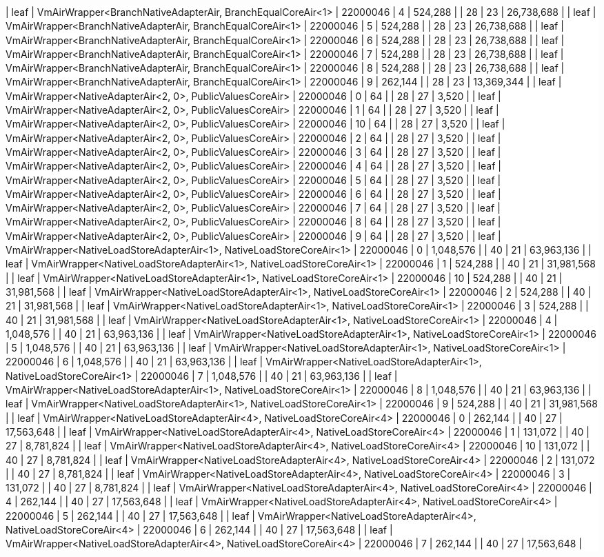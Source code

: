 | leaf | VmAirWrapper<BranchNativeAdapterAir, BranchEqualCoreAir<1> | 22000046 | 4 | 524,288 |  | 28 | 23 | 26,738,688 | 
| leaf | VmAirWrapper<BranchNativeAdapterAir, BranchEqualCoreAir<1> | 22000046 | 5 | 524,288 |  | 28 | 23 | 26,738,688 | 
| leaf | VmAirWrapper<BranchNativeAdapterAir, BranchEqualCoreAir<1> | 22000046 | 6 | 524,288 |  | 28 | 23 | 26,738,688 | 
| leaf | VmAirWrapper<BranchNativeAdapterAir, BranchEqualCoreAir<1> | 22000046 | 7 | 524,288 |  | 28 | 23 | 26,738,688 | 
| leaf | VmAirWrapper<BranchNativeAdapterAir, BranchEqualCoreAir<1> | 22000046 | 8 | 524,288 |  | 28 | 23 | 26,738,688 | 
| leaf | VmAirWrapper<BranchNativeAdapterAir, BranchEqualCoreAir<1> | 22000046 | 9 | 262,144 |  | 28 | 23 | 13,369,344 | 
| leaf | VmAirWrapper<NativeAdapterAir<2, 0>, PublicValuesCoreAir> | 22000046 | 0 | 64 |  | 28 | 27 | 3,520 | 
| leaf | VmAirWrapper<NativeAdapterAir<2, 0>, PublicValuesCoreAir> | 22000046 | 1 | 64 |  | 28 | 27 | 3,520 | 
| leaf | VmAirWrapper<NativeAdapterAir<2, 0>, PublicValuesCoreAir> | 22000046 | 10 | 64 |  | 28 | 27 | 3,520 | 
| leaf | VmAirWrapper<NativeAdapterAir<2, 0>, PublicValuesCoreAir> | 22000046 | 2 | 64 |  | 28 | 27 | 3,520 | 
| leaf | VmAirWrapper<NativeAdapterAir<2, 0>, PublicValuesCoreAir> | 22000046 | 3 | 64 |  | 28 | 27 | 3,520 | 
| leaf | VmAirWrapper<NativeAdapterAir<2, 0>, PublicValuesCoreAir> | 22000046 | 4 | 64 |  | 28 | 27 | 3,520 | 
| leaf | VmAirWrapper<NativeAdapterAir<2, 0>, PublicValuesCoreAir> | 22000046 | 5 | 64 |  | 28 | 27 | 3,520 | 
| leaf | VmAirWrapper<NativeAdapterAir<2, 0>, PublicValuesCoreAir> | 22000046 | 6 | 64 |  | 28 | 27 | 3,520 | 
| leaf | VmAirWrapper<NativeAdapterAir<2, 0>, PublicValuesCoreAir> | 22000046 | 7 | 64 |  | 28 | 27 | 3,520 | 
| leaf | VmAirWrapper<NativeAdapterAir<2, 0>, PublicValuesCoreAir> | 22000046 | 8 | 64 |  | 28 | 27 | 3,520 | 
| leaf | VmAirWrapper<NativeAdapterAir<2, 0>, PublicValuesCoreAir> | 22000046 | 9 | 64 |  | 28 | 27 | 3,520 | 
| leaf | VmAirWrapper<NativeLoadStoreAdapterAir<1>, NativeLoadStoreCoreAir<1> | 22000046 | 0 | 1,048,576 |  | 40 | 21 | 63,963,136 | 
| leaf | VmAirWrapper<NativeLoadStoreAdapterAir<1>, NativeLoadStoreCoreAir<1> | 22000046 | 1 | 524,288 |  | 40 | 21 | 31,981,568 | 
| leaf | VmAirWrapper<NativeLoadStoreAdapterAir<1>, NativeLoadStoreCoreAir<1> | 22000046 | 10 | 524,288 |  | 40 | 21 | 31,981,568 | 
| leaf | VmAirWrapper<NativeLoadStoreAdapterAir<1>, NativeLoadStoreCoreAir<1> | 22000046 | 2 | 524,288 |  | 40 | 21 | 31,981,568 | 
| leaf | VmAirWrapper<NativeLoadStoreAdapterAir<1>, NativeLoadStoreCoreAir<1> | 22000046 | 3 | 524,288 |  | 40 | 21 | 31,981,568 | 
| leaf | VmAirWrapper<NativeLoadStoreAdapterAir<1>, NativeLoadStoreCoreAir<1> | 22000046 | 4 | 1,048,576 |  | 40 | 21 | 63,963,136 | 
| leaf | VmAirWrapper<NativeLoadStoreAdapterAir<1>, NativeLoadStoreCoreAir<1> | 22000046 | 5 | 1,048,576 |  | 40 | 21 | 63,963,136 | 
| leaf | VmAirWrapper<NativeLoadStoreAdapterAir<1>, NativeLoadStoreCoreAir<1> | 22000046 | 6 | 1,048,576 |  | 40 | 21 | 63,963,136 | 
| leaf | VmAirWrapper<NativeLoadStoreAdapterAir<1>, NativeLoadStoreCoreAir<1> | 22000046 | 7 | 1,048,576 |  | 40 | 21 | 63,963,136 | 
| leaf | VmAirWrapper<NativeLoadStoreAdapterAir<1>, NativeLoadStoreCoreAir<1> | 22000046 | 8 | 1,048,576 |  | 40 | 21 | 63,963,136 | 
| leaf | VmAirWrapper<NativeLoadStoreAdapterAir<1>, NativeLoadStoreCoreAir<1> | 22000046 | 9 | 524,288 |  | 40 | 21 | 31,981,568 | 
| leaf | VmAirWrapper<NativeLoadStoreAdapterAir<4>, NativeLoadStoreCoreAir<4> | 22000046 | 0 | 262,144 |  | 40 | 27 | 17,563,648 | 
| leaf | VmAirWrapper<NativeLoadStoreAdapterAir<4>, NativeLoadStoreCoreAir<4> | 22000046 | 1 | 131,072 |  | 40 | 27 | 8,781,824 | 
| leaf | VmAirWrapper<NativeLoadStoreAdapterAir<4>, NativeLoadStoreCoreAir<4> | 22000046 | 10 | 131,072 |  | 40 | 27 | 8,781,824 | 
| leaf | VmAirWrapper<NativeLoadStoreAdapterAir<4>, NativeLoadStoreCoreAir<4> | 22000046 | 2 | 131,072 |  | 40 | 27 | 8,781,824 | 
| leaf | VmAirWrapper<NativeLoadStoreAdapterAir<4>, NativeLoadStoreCoreAir<4> | 22000046 | 3 | 131,072 |  | 40 | 27 | 8,781,824 | 
| leaf | VmAirWrapper<NativeLoadStoreAdapterAir<4>, NativeLoadStoreCoreAir<4> | 22000046 | 4 | 262,144 |  | 40 | 27 | 17,563,648 | 
| leaf | VmAirWrapper<NativeLoadStoreAdapterAir<4>, NativeLoadStoreCoreAir<4> | 22000046 | 5 | 262,144 |  | 40 | 27 | 17,563,648 | 
| leaf | VmAirWrapper<NativeLoadStoreAdapterAir<4>, NativeLoadStoreCoreAir<4> | 22000046 | 6 | 262,144 |  | 40 | 27 | 17,563,648 | 
| leaf | VmAirWrapper<NativeLoadStoreAdapterAir<4>, NativeLoadStoreCoreAir<4> | 22000046 | 7 | 262,144 |  | 40 | 27 | 17,563,648 | 